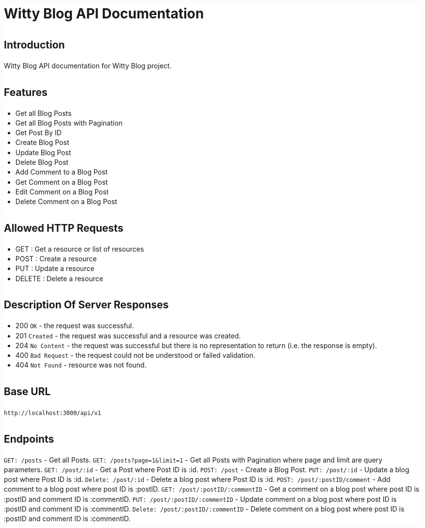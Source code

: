 # Witty Blog API Documentation

## Introduction

Witty Blog API documentation for Witty Blog project.

## Features

- Get all Blog Posts
- Get all Blog Posts with Pagination
- Get Post By ID
- Create Blog Post
- Update Blog Post
- Delete Blog Post
- Add Comment to a Blog Post
- Get Comment on a Blog Post
- Edit Comment on a Blog Post
- Delete Comment on a Blog Post

## Allowed HTTP Requests

- GET : Get a resource or list of resources
- POST : Create a resource
- PUT : Update a resource
- DELETE : Delete a resource

## Description Of Server Responses

- 200 `OK` - the request was successful.
- 201 `Created` - the request was successful and a resource was created.
- 204 `No Content` - the request was successful but there is no representation to return (i.e. the response is empty).
- 400 `Bad Request` - the request could not be understood or failed validation.
- 404 `Not Found` - resource was not found.

## Base URL

`http://localhost:3000/api/v1`

## Endpoints

`GET: /posts` - Get all Posts.
`GET: /posts?page=1&limit=1` - Get all Posts with Pagination where page and limit are query parameters.
`GET: /post/:id` - Get a Post where Post ID is :id.
`POST: /post` - Create a Blog Post.
`PUT: /post/:id` - Update a blog post where Post ID is :id.
`Delete: /post/:id` - Delete a blog post where Post ID is :id.
`POST: /post/:postID/comment` - Add comment to a blog post where post ID is :postID.
`GET: /post/:postID/:commentID` - Get a comment on a blog post where post ID is :postID and comment ID is :commentID.
`PUT: /post/:postID/:commentID` - Update comment on a blog post where post ID is :postID and comment ID is :commentID.
`Delete: /post/:postID/:commentID` - Delete comment on a blog post where post ID is :postID and comment ID is :commentID.
